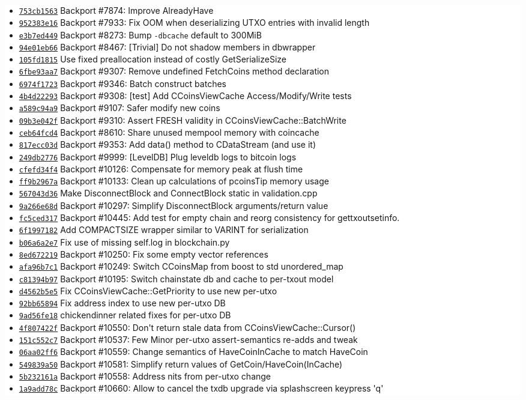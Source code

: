 - [`753cb1563`](https://github.com/chickendinnerpay/chickendinner/commit/753cb1563) Backport #7874: Improve AlreadyHave
- [`952383e16`](https://github.com/chickendinnerpay/chickendinner/commit/952383e16) Backport #7933: Fix OOM when deserializing UTXO entries with invalid length
- [`e3b7ed449`](https://github.com/chickendinnerpay/chickendinner/commit/e3b7ed449) Backport #8273: Bump `-dbcache` default to 300MiB
- [`94e01eb66`](https://github.com/chickendinnerpay/chickendinner/commit/94e01eb66) Backport #8467: [Trivial] Do not shadow members in dbwrapper
- [`105fd1815`](https://github.com/chickendinnerpay/chickendinner/commit/105fd1815) Use fixed preallocation instead of costly GetSerializeSize
- [`6fbe93aa7`](https://github.com/chickendinnerpay/chickendinner/commit/6fbe93aa7) Backport #9307: Remove undefined FetchCoins method declaration
- [`6974f1723`](https://github.com/chickendinnerpay/chickendinner/commit/6974f1723) Backport #9346: Batch construct batches
- [`4b4d22293`](https://github.com/chickendinnerpay/chickendinner/commit/4b4d22293) Backport #9308: [test] Add CCoinsViewCache Access/Modify/Write tests
- [`a589c94a9`](https://github.com/chickendinnerpay/chickendinner/commit/a589c94a9) Backport #9107: Safer modify new coins
- [`09b3e042f`](https://github.com/chickendinnerpay/chickendinner/commit/09b3e042f) Backport #9310: Assert FRESH validity in CCoinsViewCache::BatchWrite
- [`ceb64fcd4`](https://github.com/chickendinnerpay/chickendinner/commit/ceb64fcd4) Backport #8610: Share unused mempool memory with coincache
- [`817ecc03d`](https://github.com/chickendinnerpay/chickendinner/commit/817ecc03d) Backport #9353: Add data() method to CDataStream (and use it)
- [`249db2776`](https://github.com/chickendinnerpay/chickendinner/commit/249db2776) Backport #9999: [LevelDB] Plug leveldb logs to bitcoin logs
- [`cfefd34f4`](https://github.com/chickendinnerpay/chickendinner/commit/cfefd34f4) Backport #10126: Compensate for memory peak at flush time
- [`ff9b2967a`](https://github.com/chickendinnerpay/chickendinner/commit/ff9b2967a) Backport #10133: Clean up calculations of pcoinsTip memory usage
- [`567043d36`](https://github.com/chickendinnerpay/chickendinner/commit/567043d36) Make DisconnectBlock and ConnectBlock static in validation.cpp
- [`9a266e68d`](https://github.com/chickendinnerpay/chickendinner/commit/9a266e68d) Backport #10297: Simplify DisconnectBlock arguments/return value
- [`fc5ced317`](https://github.com/chickendinnerpay/chickendinner/commit/fc5ced317) Backport #10445: Add test for empty chain and reorg consistency for gettxoutsetinfo.
- [`6f1997182`](https://github.com/chickendinnerpay/chickendinner/commit/6f1997182) Add COMPACTSIZE wrapper similar to VARINT for serialization
- [`b06a6a2e7`](https://github.com/chickendinnerpay/chickendinner/commit/b06a6a2e7) Fix use of missing self.log in blockchain.py
- [`8ed672219`](https://github.com/chickendinnerpay/chickendinner/commit/8ed672219) Backport #10250: Fix some empty vector references
- [`afa96b7c1`](https://github.com/chickendinnerpay/chickendinner/commit/afa96b7c1) Backport #10249: Switch CCoinsMap from boost to std unordered_map
- [`c81394b97`](https://github.com/chickendinnerpay/chickendinner/commit/c81394b97) Backport #10195: Switch chainstate db and cache to per-txout model
- [`d4562b5e5`](https://github.com/chickendinnerpay/chickendinner/commit/d4562b5e5) Fix CCoinsViewCache::GetPriority to use new per-utxo
- [`92bb65894`](https://github.com/chickendinnerpay/chickendinner/commit/92bb65894) Fix address index to use new per-utxo DB
- [`9ad56fe18`](https://github.com/chickendinnerpay/chickendinner/commit/9ad56fe18) chickendinner related fixes for per-utxo DB
- [`4f807422f`](https://github.com/chickendinnerpay/chickendinner/commit/4f807422f) Backport #10550: Don't return stale data from CCoinsViewCache::Cursor()
- [`151c552c7`](https://github.com/chickendinnerpay/chickendinner/commit/151c552c7) Backport #10537: Few Minor per-utxo assert-semantics re-adds and tweak
- [`06aa02ff6`](https://github.com/chickendinnerpay/chickendinner/commit/06aa02ff6) Backport #10559: Change semantics of HaveCoinInCache to match HaveCoin
- [`549839a50`](https://github.com/chickendinnerpay/chickendinner/commit/549839a50) Backport #10581: Simplify return values of GetCoin/HaveCoin(InCache)
- [`5b232161a`](https://github.com/chickendinnerpay/chickendinner/commit/5b232161a) Backport #10558: Address nits from per-utxo change
- [`1a9add78c`](https://github.com/chickendinnerpay/chickendinner/commit/1a9add78c) Backport #10660: Allow to cancel the txdb upgrade via splashscreen keypress 'q'